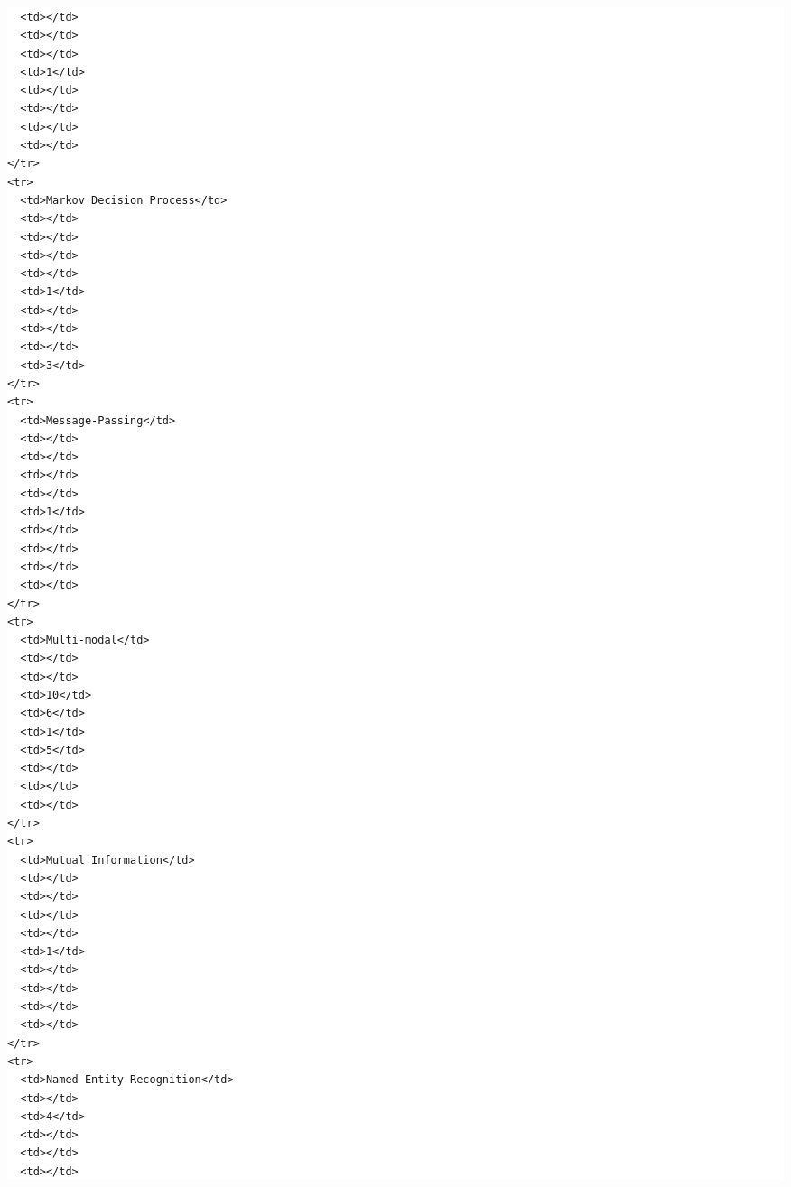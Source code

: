       <td></td>
      <td></td>
      <td></td>
      <td>1</td>
      <td></td>
      <td></td>
      <td></td>
      <td></td>
    </tr>
    <tr>
      <td>Markov Decision Process</td>
      <td></td>
      <td></td>
      <td></td>
      <td></td>
      <td>1</td>
      <td></td>
      <td></td>
      <td></td>
      <td>3</td>
    </tr>
    <tr>
      <td>Message-Passing</td>
      <td></td>
      <td></td>
      <td></td>
      <td></td>
      <td>1</td>
      <td></td>
      <td></td>
      <td></td>
      <td></td>
    </tr>
    <tr>
      <td>Multi-modal</td>
      <td></td>
      <td></td>
      <td>10</td>
      <td>6</td>
      <td>1</td>
      <td>5</td>
      <td></td>
      <td></td>
      <td></td>
    </tr>
    <tr>
      <td>Mutual Information</td>
      <td></td>
      <td></td>
      <td></td>
      <td></td>
      <td>1</td>
      <td></td>
      <td></td>
      <td></td>
      <td></td>
    </tr>
    <tr>
      <td>Named Entity Recognition</td>
      <td></td>
      <td>4</td>
      <td></td>
      <td></td>
      <td></td>